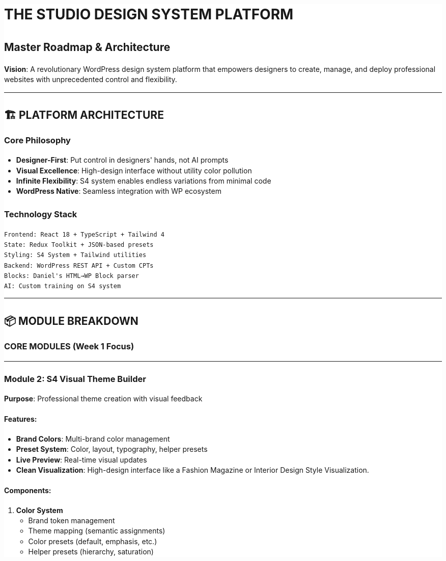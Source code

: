 # THE STUDIO DESIGN SYSTEM PLATFORM
## Master Roadmap & Architecture

**Vision**: A revolutionary WordPress design system platform that empowers designers to create, manage, and deploy professional websites with unprecedented control and flexibility.

---

## 🏗️ **PLATFORM ARCHITECTURE**

### **Core Philosophy**
- **Designer-First**: Put control in designers' hands, not AI prompts
- **Visual Excellence**: High-design interface without utility color pollution
- **Infinite Flexibility**: S4 system enables endless variations from minimal code
- **WordPress Native**: Seamless integration with WP ecosystem

### **Technology Stack**
```
Frontend: React 18 + TypeScript + Tailwind 4
State: Redux Toolkit + JSON-based presets
Styling: S4 System + Tailwind utilities
Backend: WordPress REST API + Custom CPTs
Blocks: Daniel's HTML→WP Block parser
AI: Custom training on S4 system
```

---

## 📦 **MODULE BREAKDOWN**

### **CORE MODULES (Week 1 Focus)**

---

### **Module 2: S4 Visual Theme Builder**
**Purpose**: Professional theme creation with visual feedback

#### Features:
- **Brand Colors**: Multi-brand color management
- **Preset System**: Color, layout, typography, helper presets
- **Live Preview**: Real-time visual updates
- **Clean Visualization**: High-design interface like a Fashion Magazine or Interior Design Style Visualization.

#### Components:
1. **Color System**
   - Brand token management
   - Theme mapping (semantic assignments)
   - Color presets (default, emphasis, etc.)
   - Helper presets (hierarchy, saturation)
